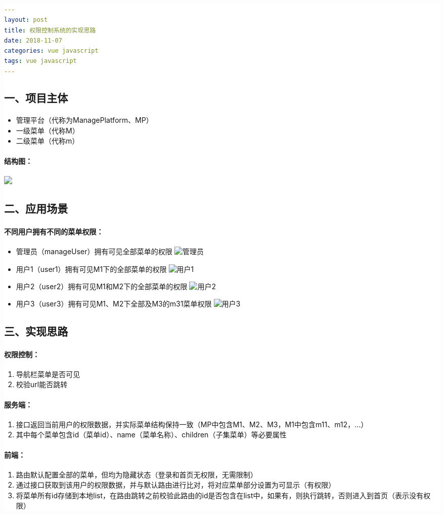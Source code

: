 ```yaml
---
layout: post
title: 权限控制系统的实现思路
date: 2018-11-07
categories: vue javascript
tags: vue javascript
---
```


## 一、项目主体

- 管理平台（代称为ManagePlatform、MP）
- 一级菜单（代称M）
- 二级菜单（代称m）

#### 结构图：
![](http://user-gold-cdn.xitu.io/2018/5/29/163aa94efa176827?imageView2/0/w/1280/h/960/format/webp/ignore-error/1)

## 二、应用场景

#### 不同用户拥有不同的菜单权限：
- 管理员（manageUser）拥有可见全部菜单的权限
![管理员](http://user-gold-cdn.xitu.io/2018/5/29/163aa952dfda8db0?w=806&h=449&f=png&s=17358)

- 用户1（user1）拥有可见M1下的全部菜单的权限
![用户1](http://user-gold-cdn.xitu.io/2018/5/29/163aa9578c61a96a?w=493&h=449&f=png&s=13612)

- 用户2（user2）拥有可见M1和M2下的全部菜单的权限
![用户2](http://user-gold-cdn.xitu.io/2018/5/29/163aa95aba9b24d0?w=493&h=449&f=png&s=14717)

- 用户3（user3）拥有可见M1、M2下全部及M3的m31菜单权限
![用户3](http://user-gold-cdn.xitu.io/2018/5/29/163aa95d2e7f22dc?w=616&h=449&f=png&s=16468)

## 三、实现思路

#### 权限控制：
1. 导航栏菜单是否可见
2. 校验url能否跳转

#### 服务端：
1. 接口返回当前用户的权限数据，并实际菜单结构保持一致（MP中包含M1、M2、M3，M1中包含m11、m12，...）
2. 其中每个菜单包含id（菜单id）、name（菜单名称）、children（子集菜单）等必要属性

#### 前端：
1. 路由默认配置全部的菜单，但均为隐藏状态（登录和首页无权限，无需限制）
2. 通过接口获取到该用户的权限数据，并与默认路由进行比对，将对应菜单部分设置为可显示（有权限）
3. 将菜单所有id存储到本地list，在路由跳转之前校验此路由的id是否包含在list中，如果有，则执行跳转，否则进入到首页（表示没有权限）
